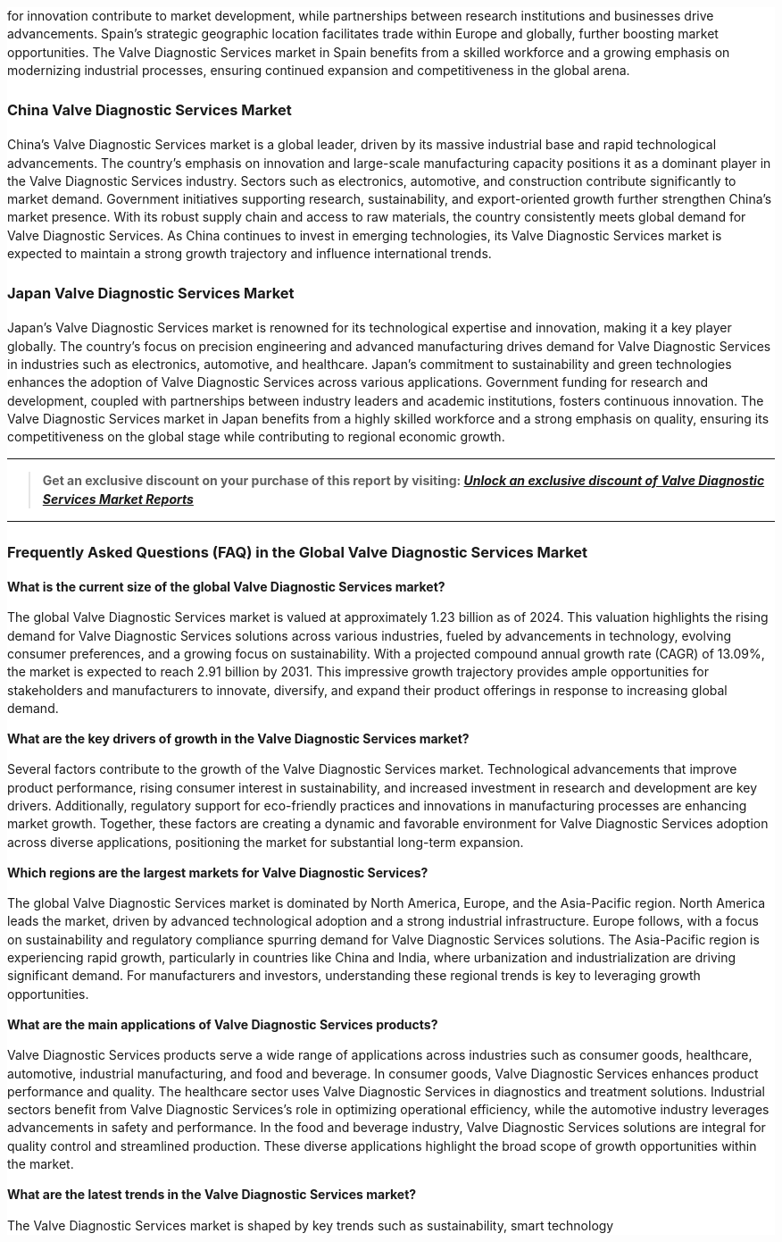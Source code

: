 for innovation contribute to market development, while partnerships between research institutions and businesses drive advancements. Spain&rsquo;s strategic geographic location facilitates trade within Europe and globally, further boosting market opportunities. The Valve Diagnostic Services market in Spain benefits from a skilled workforce and a growing emphasis on modernizing industrial processes, ensuring continued expansion and competitiveness in the global arena.</p><h3>China Valve Diagnostic Services Market</h3><p>China&rsquo;s Valve Diagnostic Services market is a global leader, driven by its massive industrial base and rapid technological advancements. The country&rsquo;s emphasis on innovation and large-scale manufacturing capacity positions it as a dominant player in the Valve Diagnostic Services industry. Sectors such as electronics, automotive, and construction contribute significantly to market demand. Government initiatives supporting research, sustainability, and export-oriented growth further strengthen China&rsquo;s market presence. With its robust supply chain and access to raw materials, the country consistently meets global demand for Valve Diagnostic Services. As China continues to invest in emerging technologies, its Valve Diagnostic Services market is expected to maintain a strong growth trajectory and influence international trends.</p><h3>Japan Valve Diagnostic Services Market</h3><p>Japan&rsquo;s Valve Diagnostic Services market is renowned for its technological expertise and innovation, making it a key player globally. The country&rsquo;s focus on precision engineering and advanced manufacturing drives demand for Valve Diagnostic Services in industries such as electronics, automotive, and healthcare. Japan&rsquo;s commitment to sustainability and green technologies enhances the adoption of Valve Diagnostic Services across various applications. Government funding for research and development, coupled with partnerships between industry leaders and academic institutions, fosters continuous innovation. The Valve Diagnostic Services market in Japan benefits from a highly skilled workforce and a strong emphasis on quality, ensuring its competitiveness on the global stage while contributing to regional economic growth.</p><hr /><blockquote><p><strong>Get an exclusive discount on your purchase of this report by visiting: <em><a href="://marketresearchpulse.com/ask-for-discount/6363?utm_source=Github&amp;utm_medium=0112">Unlock an exclusive discount of Valve Diagnostic Services Market Reports</a></em>&nbsp;</strong></p></blockquote><hr /><h3>Frequently Asked Questions (FAQ) in the Global Valve Diagnostic Services Market</h3><p><strong>What is the current size of the global Valve Diagnostic Services market?</strong></p><p>The global Valve Diagnostic Services market is valued at approximately 1.23 billion as of 2024. This valuation highlights the rising demand for Valve Diagnostic Services solutions across various industries, fueled by advancements in technology, evolving consumer preferences, and a growing focus on sustainability. With a projected compound annual growth rate (CAGR) of 13.09%, the market is expected to reach 2.91 billion by 2031. This impressive growth trajectory provides ample opportunities for stakeholders and manufacturers to innovate, diversify, and expand their product offerings in response to increasing global demand.</p><p><strong>What are the key drivers of growth in the Valve Diagnostic Services market?</strong></p><p>Several factors contribute to the growth of the Valve Diagnostic Services market. Technological advancements that improve product performance, rising consumer interest in sustainability, and increased investment in research and development are key drivers. Additionally, regulatory support for eco-friendly practices and innovations in manufacturing processes are enhancing market growth. Together, these factors are creating a dynamic and favorable environment for Valve Diagnostic Services adoption across diverse applications, positioning the market for substantial long-term expansion.</p><p><strong>Which regions are the largest markets for Valve Diagnostic Services?</strong></p><p>The global Valve Diagnostic Services market is dominated by North America, Europe, and the Asia-Pacific region. North America leads the market, driven by advanced technological adoption and a strong industrial infrastructure. Europe follows, with a focus on sustainability and regulatory compliance spurring demand for Valve Diagnostic Services solutions. The Asia-Pacific region is experiencing rapid growth, particularly in countries like China and India, where urbanization and industrialization are driving significant demand. For manufacturers and investors, understanding these regional trends is key to leveraging growth opportunities.</p><p><strong>What are the main applications of Valve Diagnostic Services products?</strong></p><p>Valve Diagnostic Services products serve a wide range of applications across industries such as consumer goods, healthcare, automotive, industrial manufacturing, and food and beverage. In consumer goods, Valve Diagnostic Services enhances product performance and quality. The healthcare sector uses Valve Diagnostic Services in diagnostics and treatment solutions. Industrial sectors benefit from Valve Diagnostic Services&rsquo;s role in optimizing operational efficiency, while the automotive industry leverages advancements in safety and performance. In the food and beverage industry, Valve Diagnostic Services solutions are integral for quality control and streamlined production. These diverse applications highlight the broad scope of growth opportunities within the market.</p><p><strong>What are the latest trends in the Valve Diagnostic Services market?</strong></p><p>The Valve Diagnostic Services market is shaped by key trends such as sustainability, smart technology